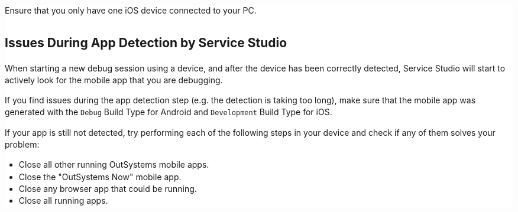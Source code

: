 Ensure that you only have one iOS device connected to your PC.

## Issues During App Detection by Service Studio

When starting a new debug session using a device, and after the device has been correctly detected, Service Studio will start to actively look for the mobile app that you are debugging.

If you find issues during the app detection step \(e.g. the detection is taking too long\), make sure that the mobile app was generated with the `Debug` Build Type for Android and `Development` Build Type for iOS.

If your app is still not detected, try performing each of the following steps in your device and check if any of them solves your problem:

* Close all other running OutSystems mobile apps.
* Close the "OutSystems Now" mobile app.
* Close any browser app that could be running.
* Close all running apps.

